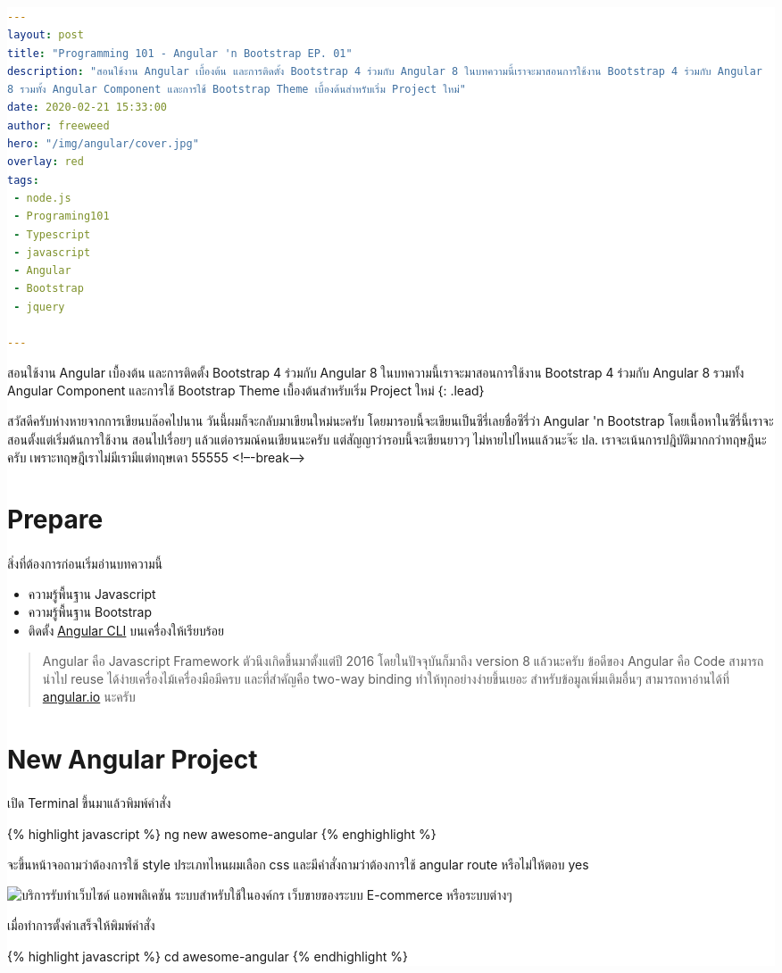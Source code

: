 ```yaml
---
layout: post
title: "Programming 101 - Angular 'n Bootstrap EP. 01"
description: "สอนใช้งาน Angular เบื้องต้น และการติดตั้ง Bootstrap 4 ร่วมกับ Angular 8 ในบทความนี้เราจะมาสอนการใช้งาน Bootstrap 4 ร่วมกับ Angular 8 รวมทั้ง Angular Component และการใช้ Bootstrap Theme เบื้องต้นสำหรับเริ่ม Project ใหม่"
date: 2020-02-21 15:33:00
author: freeweed
hero: "/img/angular/cover.jpg"
overlay: red
tags: 
 - node.js
 - Programing101
 - Typescript
 - javascript
 - Angular
 - Bootstrap
 - jquery

---
```

สอนใช้งาน Angular เบื้องต้น และการติดตั้ง Bootstrap 4 ร่วมกับ Angular 8 ในบทความนี้เราจะมาสอนการใช้งาน Bootstrap 4 ร่วมกับ Angular 8 รวมทั้ง Angular Component และการใช้ Bootstrap Theme เบื้องต้นสำหรับเริ่ม Project ใหม่
{: .lead}

สวัสดีครับห่างหายจากการเขียนบล๊อคไปนาน วันนี้ผมก็จะกลับมาเขียนใหม่นะครับ โดยมารอบนี้จะเขียนเป็นซีรี่เลยชื่อซีรี่ว่า Angular 'n Bootstrap โดยเนื้อหาในซีรี่นี้เราจะสอนตั้งแต่เริ่มต้นการใช้งาน สอนไปเรื่อยๆ แล้วแต่อารมณ์คนเขียนนะครับ แต่สัญญาว่ารอบนี้จะเขียนยาวๆ ไม่หายไปไหนแล้วนะจ๊ะ ปล. เราจะเน้นการปฎิบัติมากกว่าทฤษฎีนะครับ เพราะทฤษฎีเราไม่มีเรามีแต่ทฤษเดา 55555
<!–-break-–>

# Prepare

สิ่งที่ต้องการก่อนเริ่มอ่านบทความนี้

* ความรู้พื้นฐาน Javascript
* ความรู้พื้นฐาน Bootstrap
* ติดตั้ง <a href="https://angular.io/" target="_blank">Angular CLI</a> บนเครื่องให้เรียบร้อย

> Angular คือ Javascript Framework ตัวนึงเกิดขึ้นมาตั้งแต่ปี 2016 โดยในปัจจุบันก็มาถึง version 8 แล้วนะครับ ข้อดีของ Angular คือ Code สามารถนำไป reuse ได้ง่ายเครื่องไม้เครื่องมือมีครบ และที่สำคัญคือ two-way binding ทำให้ทุกอย่างง่ายขึ้นเยอะ สำหรับข้อมูลเพิ่มเติมอื่นๆ สามารถหาอ่านได้ที่ <a href="https://angular.io/" target="_blank">angular.io</a> นะครับ

# New Angular Project
เปิด Terminal ขึ้นมาแล้วพิมพ์คำสั่ง

{% highlight javascript %}
ng new awesome-angular
{% enghighlight %}

จะขึ้นหน้าจอถามว่าต้องการใช้ style ประเภทไหนผมเลือก css และมีคำสั่งถามว่าต้องการใช้ angular route หรือไม่ให้ตอบ yes

<img src="{{ site.baseurl }}/img/angular/ep01/start-angular.png" alt="บริการรับทำเว็บไซด์ แอพพลิเคชัน ระบบสำหรับใช้ในองค์กร เว็บขายของระบบ E-commerce หรือระบบต่างๆ">

เมื่อทำการตั้งค่าเสร็จให้พิมพ์คำสั่ง

{% highlight javascript %}
cd awesome-angular
{% endhighlight %}
